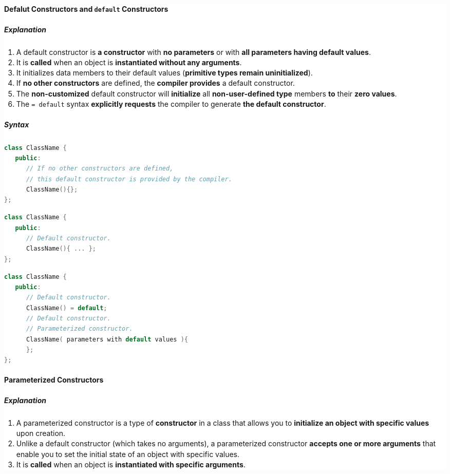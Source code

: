 #### Defalut Constructors and `default` Constructors

##### Explanation

1. A default constructor is **a constructor** with **no parameters** or with **all parameters having
   default values**.
2. It is **called** when an object is **instantiated without any arguments**.
3. It initializes data members to their default values (**primitive types remain uninitialized**).
4. If **no other constructors** are defined, the **compiler provides** a default constructor.
5. The **non-customized** default constructor will **initialize** all **non-user-defined type**
   members **to** their **zero values**.
6. The `= default` syntax **explicitly requests** the compiler to generate **the default
   constructor**.

##### Syntax

```CPP
class ClassName {
   public:
      // If no other constructors are defined,
      // this default constructor is provided by the compiler.
      ClassName(){};
};
```

```CPP
class ClassName {
   public:
      // Default constructor.
      ClassName(){ ... };
};
```

```CPP
class ClassName {
   public:
      // Default constructor.
      ClassName() = default;
      // Default constructor.
      // Parameterized constructor.
      ClassName( parameters with default values ){
      };
};
```

#### Parameterized Constructors

##### Explanation

1. A parameterized constructor is a type of **constructor** in a class that allows you to
   **initialize an object with specific values** upon creation.
2. Unlike a default constructor (which takes no arguments), a parameterized constructor **accepts
   one or more arguments** that enable you to set the initial state of an object with specific
   values.
3. It is **called** when an object is **instantiated with specific arguments**.
